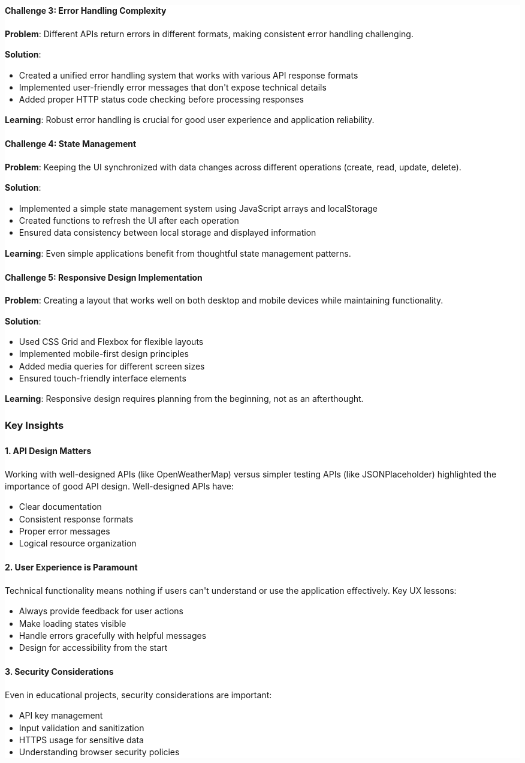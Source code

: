#### Challenge 3: Error Handling Complexity
**Problem**: Different APIs return errors in different formats, making consistent error handling challenging.

**Solution**: 
- Created a unified error handling system that works with various API response formats
- Implemented user-friendly error messages that don't expose technical details
- Added proper HTTP status code checking before processing responses

**Learning**: Robust error handling is crucial for good user experience and application reliability.

#### Challenge 4: State Management
**Problem**: Keeping the UI synchronized with data changes across different operations (create, read, update, delete).

**Solution**: 
- Implemented a simple state management system using JavaScript arrays and localStorage
- Created functions to refresh the UI after each operation
- Ensured data consistency between local storage and displayed information

**Learning**: Even simple applications benefit from thoughtful state management patterns.

#### Challenge 5: Responsive Design Implementation
**Problem**: Creating a layout that works well on both desktop and mobile devices while maintaining functionality.

**Solution**: 
- Used CSS Grid and Flexbox for flexible layouts
- Implemented mobile-first design principles
- Added media queries for different screen sizes
- Ensured touch-friendly interface elements

**Learning**: Responsive design requires planning from the beginning, not as an afterthought.

### Key Insights

#### 1. API Design Matters
Working with well-designed APIs (like OpenWeatherMap) versus simpler testing APIs (like JSONPlaceholder) highlighted the importance of good API design. Well-designed APIs have:
- Clear documentation
- Consistent response formats
- Proper error messages
- Logical resource organization

#### 2. User Experience is Paramount
Technical functionality means nothing if users can't understand or use the application effectively. Key UX lessons:
- Always provide feedback for user actions
- Make loading states visible
- Handle errors gracefully with helpful messages
- Design for accessibility from the start

#### 3. Security Considerations
Even in educational projects, security considerations are important:
- API key management
- Input validation and sanitization
- HTTPS usage for sensitive data
- Understanding browser security policies
